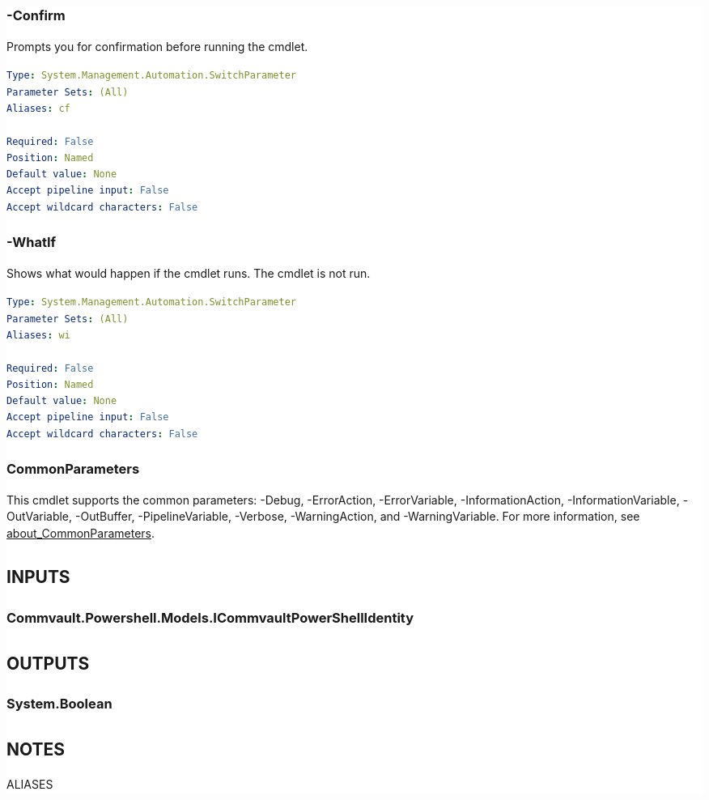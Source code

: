 ### -Confirm
Prompts you for confirmation before running the cmdlet.

```yaml
Type: System.Management.Automation.SwitchParameter
Parameter Sets: (All)
Aliases: cf

Required: False
Position: Named
Default value: None
Accept pipeline input: False
Accept wildcard characters: False
```

### -WhatIf
Shows what would happen if the cmdlet runs.
The cmdlet is not run.

```yaml
Type: System.Management.Automation.SwitchParameter
Parameter Sets: (All)
Aliases: wi

Required: False
Position: Named
Default value: None
Accept pipeline input: False
Accept wildcard characters: False
```

### CommonParameters
This cmdlet supports the common parameters: -Debug, -ErrorAction, -ErrorVariable, -InformationAction, -InformationVariable, -OutVariable, -OutBuffer, -PipelineVariable, -Verbose, -WarningAction, and -WarningVariable. For more information, see [about_CommonParameters](http://go.microsoft.com/fwlink/?LinkID=113216).

## INPUTS

### Commvault.Powershell.Models.ICommvaultPowerShellIdentity

## OUTPUTS

### System.Boolean

## NOTES

ALIASES

